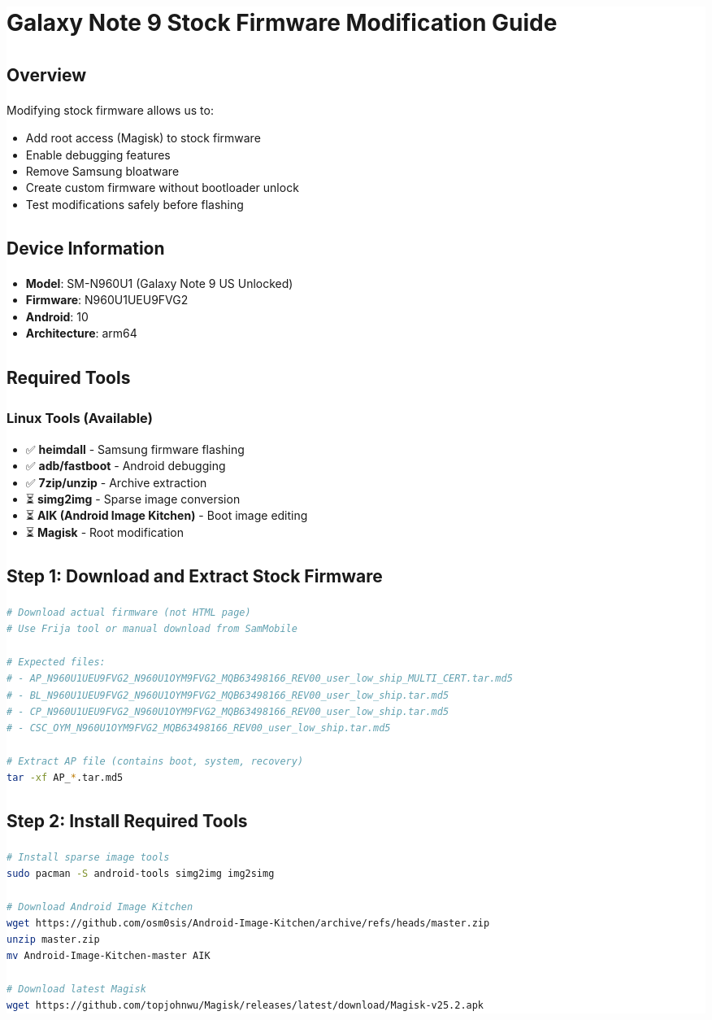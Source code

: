 # Galaxy Note 9 Stock Firmware Modification Guide

## Overview
Modifying stock firmware allows us to:
- Add root access (Magisk) to stock firmware
- Enable debugging features
- Remove Samsung bloatware
- Create custom firmware without bootloader unlock
- Test modifications safely before flashing

## Device Information
- **Model**: SM-N960U1 (Galaxy Note 9 US Unlocked)
- **Firmware**: N960U1UEU9FVG2
- **Android**: 10
- **Architecture**: arm64

## Required Tools

### Linux Tools (Available)
- ✅ **heimdall** - Samsung firmware flashing
- ✅ **adb/fastboot** - Android debugging
- ✅ **7zip/unzip** - Archive extraction
- ⏳ **simg2img** - Sparse image conversion
- ⏳ **AIK (Android Image Kitchen)** - Boot image editing
- ⏳ **Magisk** - Root modification

## Step 1: Download and Extract Stock Firmware

```bash
# Download actual firmware (not HTML page)
# Use Frija tool or manual download from SamMobile

# Expected files:
# - AP_N960U1UEU9FVG2_N960U1OYM9FVG2_MQB63498166_REV00_user_low_ship_MULTI_CERT.tar.md5
# - BL_N960U1UEU9FVG2_N960U1OYM9FVG2_MQB63498166_REV00_user_low_ship.tar.md5  
# - CP_N960U1UEU9FVG2_N960U1OYM9FVG2_MQB63498166_REV00_user_low_ship.tar.md5
# - CSC_OYM_N960U1OYM9FVG2_MQB63498166_REV00_user_low_ship.tar.md5

# Extract AP file (contains boot, system, recovery)
tar -xf AP_*.tar.md5
```

## Step 2: Install Required Tools

```bash
# Install sparse image tools
sudo pacman -S android-tools simg2img img2simg

# Download Android Image Kitchen
wget https://github.com/osm0sis/Android-Image-Kitchen/archive/refs/heads/master.zip
unzip master.zip
mv Android-Image-Kitchen-master AIK

# Download latest Magisk
wget https://github.com/topjohnwu/Magisk/releases/latest/download/Magisk-v25.2.apk
```
